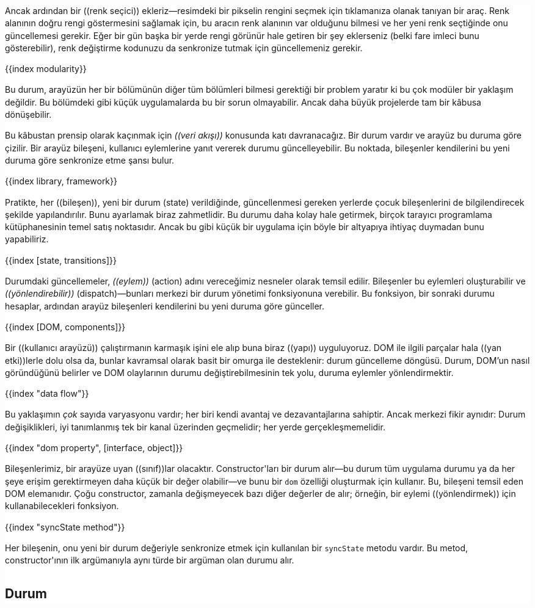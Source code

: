 Ancak ardından bir ((renk seçici)) ekleriz—resimdeki bir pikselin rengini seçmek için tıklamanıza olanak tanıyan bir araç. Renk alanının doğru rengi göstermesini sağlamak için, bu aracın renk alanının var olduğunu bilmesi ve her yeni renk seçtiğinde onu güncellemesi gerekir. Eğer bir gün başka bir yerde rengi görünür hale getiren bir şey eklerseniz (belki fare imleci bunu gösterebilir), renk değiştirme kodunuzu da senkronize tutmak için güncellemeniz gerekir.

{{index modularity}}

Bu durum, arayüzün her bir bölümünün diğer tüm bölümleri bilmesi gerektiği bir problem yaratır ki bu çok modüler bir yaklaşım değildir. Bu bölümdeki gibi küçük uygulamalarda bu bir sorun olmayabilir. Ancak daha büyük projelerde tam bir kâbusa dönüşebilir.

Bu kâbustan prensip olarak kaçınmak için _((veri akışı))_ konusunda katı davranacağız. Bir durum vardır ve arayüz bu duruma göre çizilir. Bir arayüz bileşeni, kullanıcı eylemlerine yanıt vererek durumu güncelleyebilir. Bu noktada, bileşenler kendilerini bu yeni duruma göre senkronize etme şansı bulur.

{{index library, framework}}

Pratikte, her ((bileşen)), yeni bir durum (state) verildiğinde, güncellenmesi gereken yerlerde çocuk bileşenlerini de bilgilendirecek şekilde yapılandırılır. Bunu ayarlamak biraz zahmetlidir. Bu durumu daha kolay hale getirmek, birçok tarayıcı programlama kütüphanesinin temel satış noktasıdır. Ancak bu gibi küçük bir uygulama için böyle bir altyapıya ihtiyaç duymadan bunu yapabiliriz.

{{index [state, transitions]}}

Durumdaki güncellemeler, _((eylem))_ (action) adını vereceğimiz nesneler olarak temsil edilir. Bileşenler bu eylemleri oluşturabilir ve _((yönlendirebilir))_ (dispatch)—bunları merkezi bir durum yönetimi fonksiyonuna verebilir. Bu fonksiyon, bir sonraki durumu hesaplar, ardından arayüz bileşenleri kendilerini bu yeni duruma göre günceller.

{{index [DOM, components]}}

Bir ((kullanıcı arayüzü)) çalıştırmanın karmaşık işini ele alıp buna biraz ((yapı)) uyguluyoruz. DOM ile ilgili parçalar hala ((yan etki))lerle dolu olsa da, bunlar kavramsal olarak basit bir omurga ile desteklenir: durum güncelleme döngüsü. Durum, DOM’un nasıl göründüğünü belirler ve DOM olaylarının durumu değiştirebilmesinin tek yolu, duruma eylemler yönlendirmektir.

{{index "data flow"}}

Bu yaklaşımın _çok_ sayıda varyasyonu vardır; her biri kendi avantaj ve dezavantajlarına sahiptir. Ancak merkezi fikir aynıdır: Durum değişiklikleri, iyi tanımlanmış tek bir kanal üzerinden geçmelidir; her yerde gerçekleşmemelidir.

{{index "dom property", [interface, object]}}

Bileşenlerimiz, bir arayüze uyan ((sınıf))lar olacaktır. Constructor'ları bir durum alır—bu durum tüm uygulama durumu ya da her şeye erişim gerektirmeyen daha küçük bir değer olabilir—ve bunu bir `dom` özelliği oluşturmak için kullanır. Bu, bileşeni temsil eden DOM elemanıdır. Çoğu constructor, zamanla değişmeyecek bazı diğer değerler de alır; örneğin, bir eylemi ((yönlendirmek)) için kullanabilecekleri fonksiyon.

{{index "syncState method"}}

Her bileşenin, onu yeni bir durum değeriyle senkronize etmek için kullanılan bir `syncState` metodu vardır. Bu metod, constructor'ının ilk argümanıyla aynı türde bir argüman olan durumu alır.

## Durum

